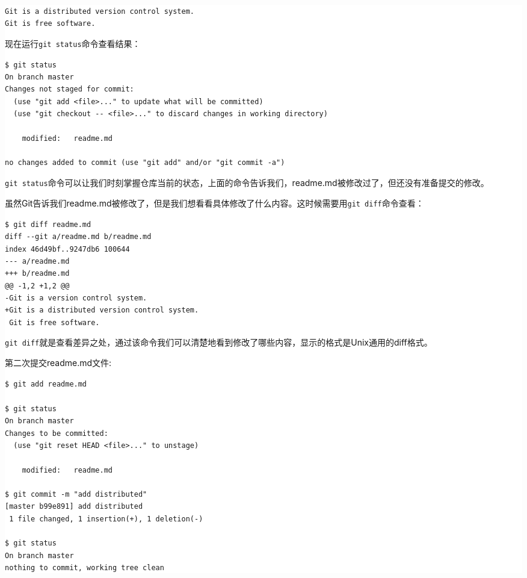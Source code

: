 ```
Git is a distributed version control system.
Git is free software.
```

现在运行`git status`命令查看结果：

```
$ git status
On branch master
Changes not staged for commit:
  (use "git add <file>..." to update what will be committed)
  (use "git checkout -- <file>..." to discard changes in working directory)

	modified:   readme.md

no changes added to commit (use "git add" and/or "git commit -a")
```

`git status`命令可以让我们时刻掌握仓库当前的状态，上面的命令告诉我们，readme.md被修改过了，但还没有准备提交的修改。

虽然Git告诉我们readme.md被修改了，但是我们想看看具体修改了什么内容。这时候需要用`git diff`命令查看：



```
$ git diff readme.md 
diff --git a/readme.md b/readme.md
index 46d49bf..9247db6 100644
--- a/readme.md
+++ b/readme.md
@@ -1,2 +1,2 @@
-Git is a version control system.
+Git is a distributed version control system.
 Git is free software.
```

`git diff`就是查看差异之处，通过该命令我们可以清楚地看到修改了哪些内容，显示的格式是Unix通用的diff格式。

第二次提交readme.md文件:



```
$ git add readme.md 

$ git status
On branch master
Changes to be committed:
  (use "git reset HEAD <file>..." to unstage)

	modified:   readme.md

$ git commit -m "add distributed"
[master b99e891] add distributed
 1 file changed, 1 insertion(+), 1 deletion(-)
 
$ git status
On branch master
nothing to commit, working tree clean
```
